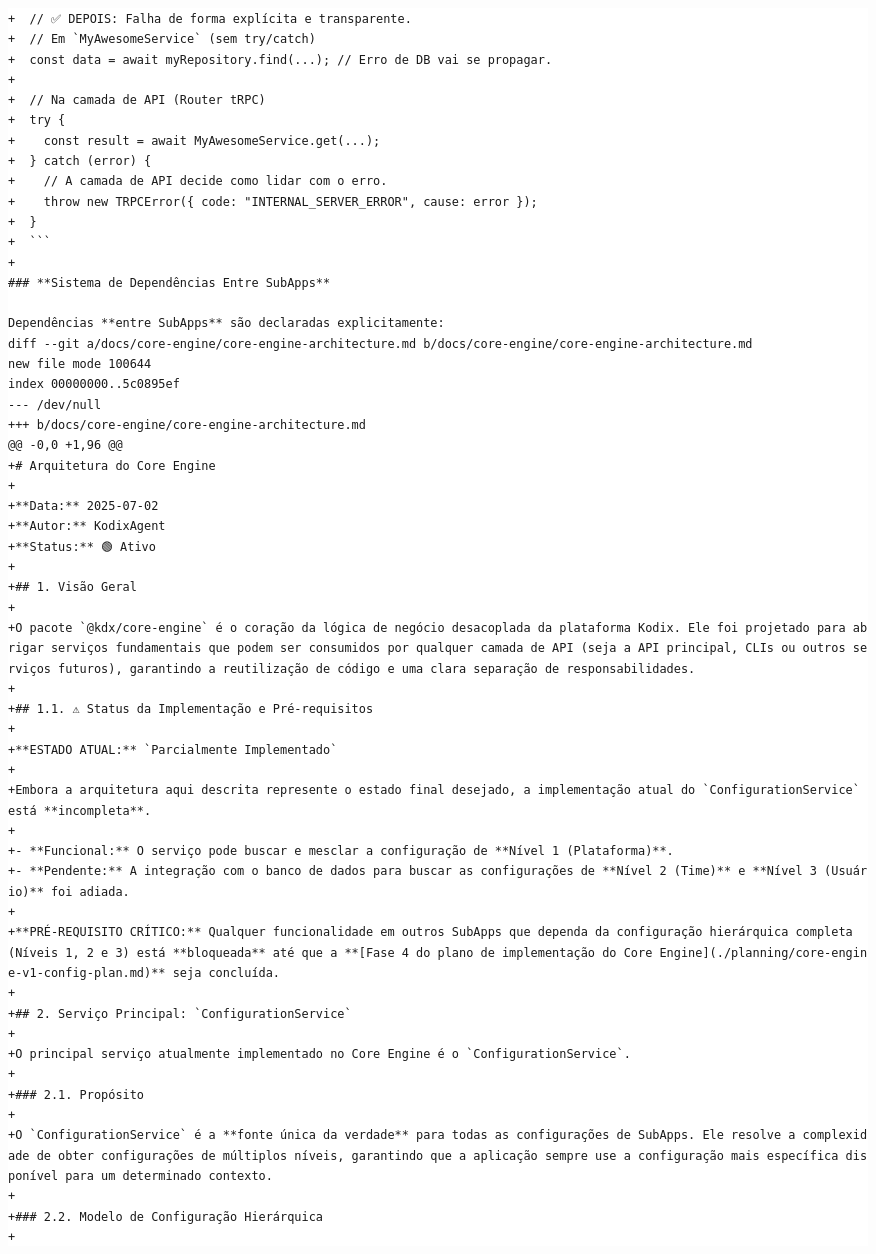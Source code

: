  ```
+  // ✅ DEPOIS: Falha de forma explícita e transparente.
+  // Em `MyAwesomeService` (sem try/catch)
+  const data = await myRepository.find(...); // Erro de DB vai se propagar.
+
+  // Na camada de API (Router tRPC)
+  try {
+    const result = await MyAwesomeService.get(...);
+  } catch (error) {
+    // A camada de API decide como lidar com o erro.
+    throw new TRPCError({ code: "INTERNAL_SERVER_ERROR", cause: error });
+  }
+  ```
+
 ### **Sistema de Dependências Entre SubApps**
 
 Dependências **entre SubApps** são declaradas explicitamente:
diff --git a/docs/core-engine/core-engine-architecture.md b/docs/core-engine/core-engine-architecture.md
new file mode 100644
index 00000000..5c0895ef
--- /dev/null
+++ b/docs/core-engine/core-engine-architecture.md
@@ -0,0 +1,96 @@
+# Arquitetura do Core Engine
+
+**Data:** 2025-07-02  
+**Autor:** KodixAgent  
+**Status:** 🟢 Ativo
+
+## 1. Visão Geral
+
+O pacote `@kdx/core-engine` é o coração da lógica de negócio desacoplada da plataforma Kodix. Ele foi projetado para abrigar serviços fundamentais que podem ser consumidos por qualquer camada de API (seja a API principal, CLIs ou outros serviços futuros), garantindo a reutilização de código e uma clara separação de responsabilidades.
+
+## 1.1. ⚠️ Status da Implementação e Pré-requisitos
+
+**ESTADO ATUAL:** `Parcialmente Implementado`
+
+Embora a arquitetura aqui descrita represente o estado final desejado, a implementação atual do `ConfigurationService` está **incompleta**.
+
+- **Funcional:** O serviço pode buscar e mesclar a configuração de **Nível 1 (Plataforma)**.
+- **Pendente:** A integração com o banco de dados para buscar as configurações de **Nível 2 (Time)** e **Nível 3 (Usuário)** foi adiada.
+
+**PRÉ-REQUISITO CRÍTICO:** Qualquer funcionalidade em outros SubApps que dependa da configuração hierárquica completa (Níveis 1, 2 e 3) está **bloqueada** até que a **[Fase 4 do plano de implementação do Core Engine](./planning/core-engine-v1-config-plan.md)** seja concluída.
+
+## 2. Serviço Principal: `ConfigurationService`
+
+O principal serviço atualmente implementado no Core Engine é o `ConfigurationService`.
+
+### 2.1. Propósito
+
+O `ConfigurationService` é a **fonte única da verdade** para todas as configurações de SubApps. Ele resolve a complexidade de obter configurações de múltiplos níveis, garantindo que a aplicação sempre use a configuração mais específica disponível para um determinado contexto.
+
+### 2.2. Modelo de Configuração Hierárquica
+
 ```